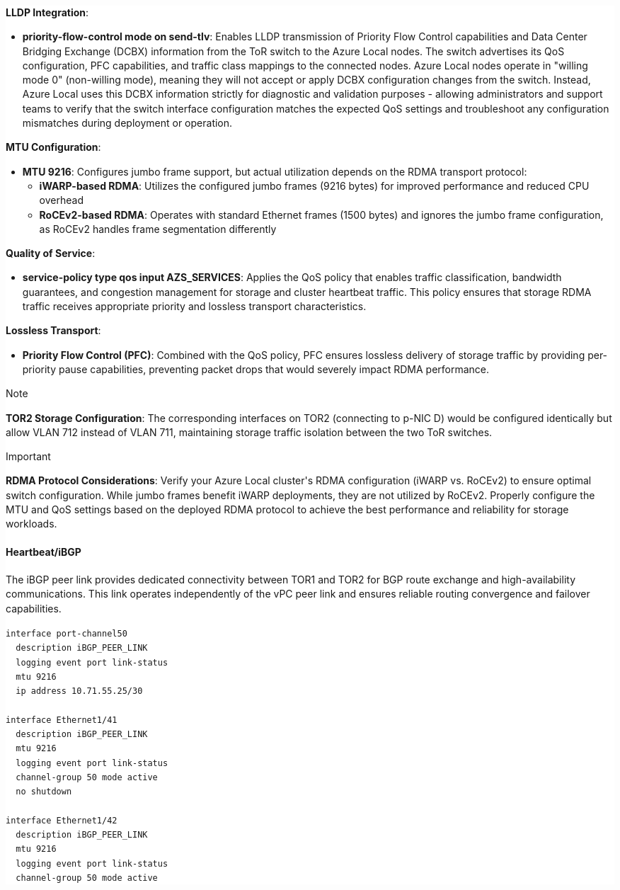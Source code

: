 **LLDP Integration**:

- **priority-flow-control mode on send-tlv**: Enables LLDP transmission of Priority Flow Control capabilities and Data Center Bridging Exchange (DCBX) information from the ToR switch to the Azure Local nodes. The switch advertises its QoS configuration, PFC capabilities, and traffic class mappings to the connected nodes. Azure Local nodes operate in "willing mode 0" (non-willing mode), meaning they will not accept or apply DCBX configuration changes from the switch. Instead, Azure Local uses this DCBX information strictly for diagnostic and validation purposes - allowing administrators and support teams to verify that the switch interface configuration matches the expected QoS settings and troubleshoot any configuration mismatches during deployment or operation.

**MTU Configuration**:

- **MTU 9216**: Configures jumbo frame support, but actual utilization depends on the RDMA transport protocol:
  - **iWARP-based RDMA**: Utilizes the configured jumbo frames (9216 bytes) for improved performance and reduced CPU overhead
  - **RoCEv2-based RDMA**: Operates with standard Ethernet frames (1500 bytes) and ignores the jumbo frame configuration, as RoCEv2 handles frame segmentation differently

**Quality of Service**:

- **service-policy type qos input AZS_SERVICES**: Applies the QoS policy that enables traffic classification, bandwidth guarantees, and congestion management for storage and cluster heartbeat traffic. This policy ensures that storage RDMA traffic receives appropriate priority and lossless transport characteristics.

**Lossless Transport**:

- **Priority Flow Control (PFC)**: Combined with the QoS policy, PFC ensures lossless delivery of storage traffic by providing per-priority pause capabilities, preventing packet drops that would severely impact RDMA performance.

> [!NOTE]
> **TOR2 Storage Configuration**: The corresponding interfaces on TOR2 (connecting to p-NIC D) would be configured identically but allow VLAN 712 instead of VLAN 711, maintaining storage traffic isolation between the two ToR switches.

> [!IMPORTANT]
> **RDMA Protocol Considerations**: Verify your Azure Local cluster's RDMA configuration (iWARP vs. RoCEv2) to ensure optimal switch configuration. While jumbo frames benefit iWARP deployments, they are not utilized by RoCEv2. Properly configure the MTU and QoS settings based on the deployed RDMA protocol to achieve the best performance and reliability for storage workloads.

#### Heartbeat/iBGP

The iBGP peer link provides dedicated connectivity between TOR1 and TOR2 for BGP route exchange and high-availability communications. This link operates independently of the vPC peer link and ensures reliable routing convergence and failover capabilities.

```console
interface port-channel50
  description iBGP_PEER_LINK
  logging event port link-status
  mtu 9216
  ip address 10.71.55.25/30

interface Ethernet1/41
  description iBGP_PEER_LINK
  mtu 9216
  logging event port link-status
  channel-group 50 mode active
  no shutdown

interface Ethernet1/42
  description iBGP_PEER_LINK
  mtu 9216
  logging event port link-status
  channel-group 50 mode active
```

[AzureLocalPhysicalNetworkRequirements]: https://learn.microsoft.com/en-us/azure/azure-local/concepts/physical-network-requirements
[Teaming_in_Azure_Stack_HCI]: https://techcommunity.microsoft.com/blog/networkingblog/teaming-in-azure-stack-hci/1070642 "Switch Embedded Teaming (SET) and was introduced in Windows Server 2016. SET is available when Hyper-V is installed on any Server OS (Windows Server 2016 and higher) and Windows 10 version 1809 (and higher)"
[AzureLocalNetworkConsiderationForCloudDeploymentOfAzureLocal]: https://learn.microsoft.com/en-us/azure/azure-local/plan/cloud-deployment-network-considerations "This article discusses how to design and plan an Azure Local system network for cloud deployment. Before you continue, familiarize yourself with the various Azure Local networking patterns and available configurations."
[AzureLocalManageGatewayConnections]: https://learn.microsoft.com/en-us/azure/azure-local/manage/gateway-connections?#create-an-l3-connection "L3 forwarding enables connectivity between the physical infrastructure in the data center and the SDN virtual networks. With an L3 forwarding connection, tenant network VMs can connect to a physical network through the SDN gateway. In this case, the SDN gateway acts as a router between the SDN virtual network and the physical network."
[ROCEStorageNXOSVXLANFabric]: https://www.cisco.com/c/en/us/td/docs/dcn/whitepapers/roce-storage-implementation-over-nxos-vxlan-fabrics.html
[CiscoNexus9000NXOSACI]: https://www.cisco.com/c/en/us/td/docs/dcn/whitepapers/ACI_AzureLocal_whitepaper.html
[CiscoNexusNetworkQOS]: https://www.cisco.com/c/en/us/td/docs/dcn/nx-os/nexus9000/105x/configuration/qos/cisco-nexus-9000-series-nx-os-quality-of-service-configuration-guide-105x/m-configuring-network-qos.html "Configuration guide: The network QoS policy defines the characteristics of QoS properties network wide."
[CiscoNexusQueuingAndScheduling]: https://www.cisco.com/c/en/us/td/docs/dcn/nx-os/nexus9000/105x/configuration/qos/cisco-nexus-9000-series-nx-os-quality-of-service-configuration-guide-105x/m-configuring-queuing-and-scheduling.html#task_4FB1415CDE92466FB347121D96D6D8C2
[CiscoWredECN]: https://www.cisco.com/c/en/us/td/docs/ios-xml/ios/qos_conavd/configuration/15-mt/qos-conavd-15-mt-book/qos-conavd-wred-ecn.html "WRED drops packets, based on the average queue length exceeding a specific threshold value, to indicate congestion. ECN is an extension to WRED in that ECN marks packets instead of dropping them when the average queue length exceeds a specific threshold value. When configured with the WRED -- Explicit Congestion Notification feature, routers and end hosts would use this marking as a signal that the network is congested and slow down sending packets."
[rfc3168]: https://www.rfc-editor.org/rfc/rfc3168 "We begin by describing TCP's use of packet drops as an indication of congestion.  Next we explain that with the addition of active queue management (e.g., RED) to the Internet infrastructure, where routers detect congestion before the queue overflows, routers are no longer limited to packet drops as an indication of congestion.  Routers can instead set the Congestion Experienced (CE) codepoint in the IP header of packets from ECN-capable transports.  We describe when the CE codepoint is to be set in routers, and describe modifications needed to TCP to make it ECN-capable.  Modifications to other transport protocols (e.g., unreliable unicast or multicast, reliable multicast, other reliable unicast transport protocols) could be considered as those protocols are developed and advance through the standards process.  We also describe in this document the issues involving the use of ECN within IP tunnels, and within IPsec tunnels in particular."
[ECN]: ./ecn.md "Explicit Congestion Notification (ECN) is a network congestion management mechanism that enables switches and routers to signal congestion without dropping packets. In Azure Local QoS implementations, ECN is specifically configured for storage (RDMA) traffic to maintain lossless transport while providing congestion feedback to endpoints."
[AzureLocalNetworkPattern]: https://learn.microsoft.com/en-us/azure/azure-local/plan/choose-network-pattern "This article describes a set of network patterns references to architect, deploy, and configure Azure Local using either one, two or three physical hosts. Depending on your needs or scenarios, you can go directly to your pattern of interest. Each pattern is described as a standalone entity and includes all the network components for specific scenarios."